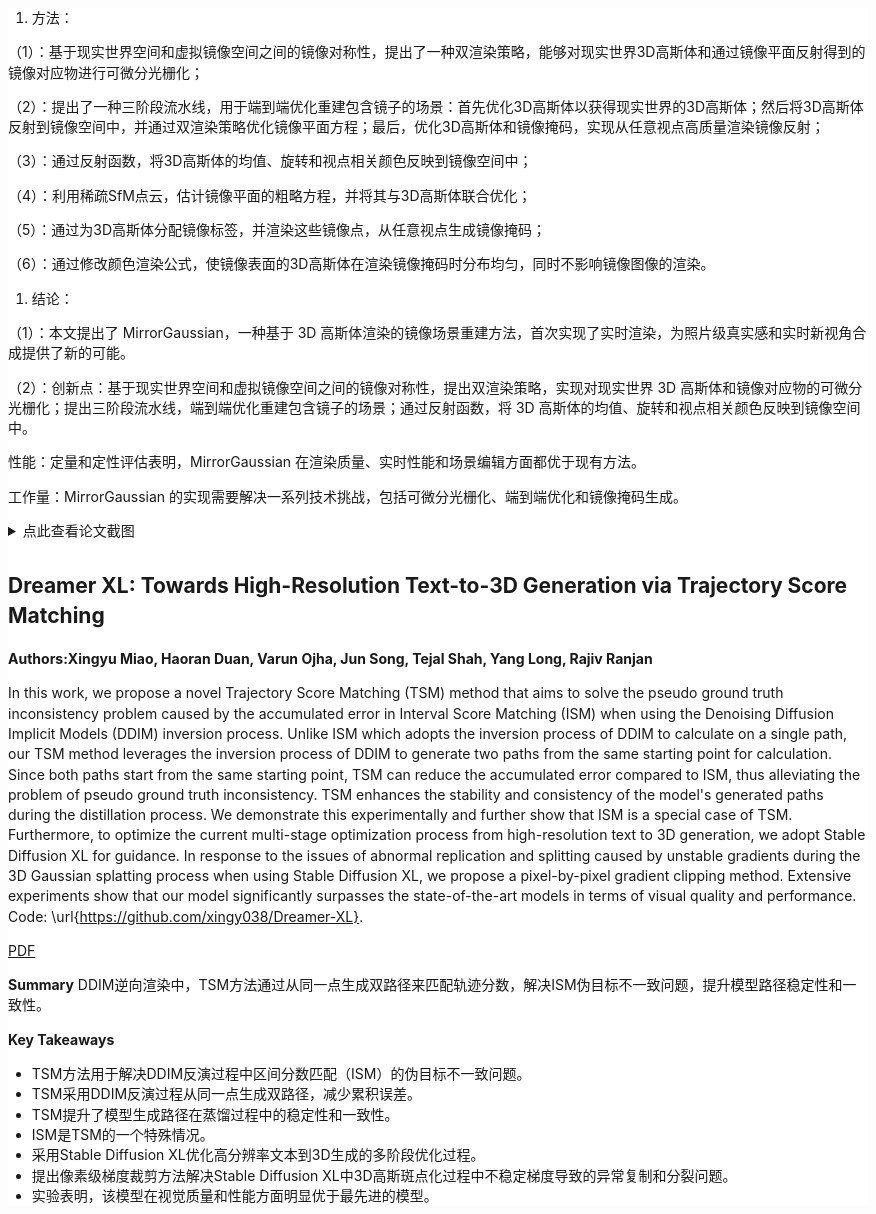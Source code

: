 <ol>
<li>方法：</li>
</ol>
<p>（1）：基于现实世界空间和虚拟镜像空间之间的镜像对称性，提出了一种双渲染策略，能够对现实世界3D高斯体和通过镜像平面反射得到的镜像对应物进行可微分光栅化；</p>
<p>（2）：提出了一种三阶段流水线，用于端到端优化重建包含镜子的场景：首先优化3D高斯体以获得现实世界的3D高斯体；然后将3D高斯体反射到镜像空间中，并通过双渲染策略优化镜像平面方程；最后，优化3D高斯体和镜像掩码，实现从任意视点高质量渲染镜像反射；</p>
<p>（3）：通过反射函数，将3D高斯体的均值、旋转和视点相关颜色反映到镜像空间中；</p>
<p>（4）：利用稀疏SfM点云，估计镜像平面的粗略方程，并将其与3D高斯体联合优化；</p>
<p>（5）：通过为3D高斯体分配镜像标签，并渲染这些镜像点，从任意视点生成镜像掩码；</p>
<p>（6）：通过修改颜色渲染公式，使镜像表面的3D高斯体在渲染镜像掩码时分布均匀，同时不影响镜像图像的渲染。</p>
<ol>
<li>结论：</li>
</ol>
<p>（1）：本文提出了 MirrorGaussian，一种基于 3D 高斯体渲染的镜像场景重建方法，首次实现了实时渲染，为照片级真实感和实时新视角合成提供了新的可能。</p>
<p>（2）：创新点：基于现实世界空间和虚拟镜像空间之间的镜像对称性，提出双渲染策略，实现对现实世界 3D 高斯体和镜像对应物的可微分光栅化；提出三阶段流水线，端到端优化重建包含镜子的场景；通过反射函数，将 3D 高斯体的均值、旋转和视点相关颜色反映到镜像空间中。</p>
<p>性能：定量和定性评估表明，MirrorGaussian 在渲染质量、实时性能和场景编辑方面都优于现有方法。</p>
<p>工作量：MirrorGaussian 的实现需要解决一系列技术挑战，包括可微分光栅化、端到端优化和镜像掩码生成。</p>


<details><summary>点此查看论文截图</summary></details>




## Dreamer XL: Towards High-Resolution Text-to-3D Generation via Trajectory   Score Matching

**Authors:Xingyu Miao, Haoran Duan, Varun Ojha, Jun Song, Tejal Shah, Yang Long, Rajiv Ranjan**

In this work, we propose a novel Trajectory Score Matching (TSM) method that aims to solve the pseudo ground truth inconsistency problem caused by the accumulated error in Interval Score Matching (ISM) when using the Denoising Diffusion Implicit Models (DDIM) inversion process. Unlike ISM which adopts the inversion process of DDIM to calculate on a single path, our TSM method leverages the inversion process of DDIM to generate two paths from the same starting point for calculation. Since both paths start from the same starting point, TSM can reduce the accumulated error compared to ISM, thus alleviating the problem of pseudo ground truth inconsistency. TSM enhances the stability and consistency of the model's generated paths during the distillation process. We demonstrate this experimentally and further show that ISM is a special case of TSM. Furthermore, to optimize the current multi-stage optimization process from high-resolution text to 3D generation, we adopt Stable Diffusion XL for guidance. In response to the issues of abnormal replication and splitting caused by unstable gradients during the 3D Gaussian splatting process when using Stable Diffusion XL, we propose a pixel-by-pixel gradient clipping method. Extensive experiments show that our model significantly surpasses the state-of-the-art models in terms of visual quality and performance. Code: \url{https://github.com/xingy038/Dreamer-XL}. 

[PDF](http://arxiv.org/abs/2405.11252v1) 

**Summary**
DDIM逆向渲染中，TSM方法通过从同一点生成双路径来匹配轨迹分数，解决ISM伪目标不一致问题，提升模型路径稳定性和一致性。

**Key Takeaways**
- TSM方法用于解决DDIM反演过程中区间分数匹配（ISM）的伪目标不一致问题。
- TSM采用DDIM反演过程从同一点生成双路径，减少累积误差。
- TSM提升了模型生成路径在蒸馏过程中的稳定性和一致性。
- ISM是TSM的一个特殊情况。
- 采用Stable Diffusion XL优化高分辨率文本到3D生成的多阶段优化过程。
- 提出像素级梯度裁剪方法解决Stable Diffusion XL中3D高斯斑点化过程中不稳定梯度导致的异常复制和分裂问题。
- 实验表明，该模型在视觉质量和性能方面明显优于最先进的模型。

